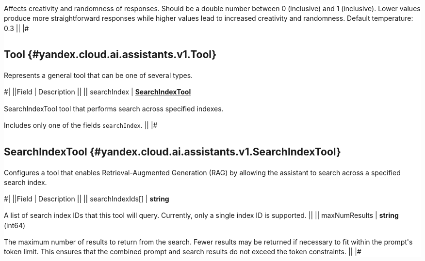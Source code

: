 Affects creativity and randomness of responses. Should be a double number between 0 (inclusive) and 1 (inclusive).
Lower values produce more straightforward responses while higher values lead to increased creativity and randomness.
Default temperature: 0.3 ||
|#

## Tool {#yandex.cloud.ai.assistants.v1.Tool}

Represents a general tool that can be one of several types.

#|
||Field | Description ||
|| searchIndex | **[SearchIndexTool](#yandex.cloud.ai.assistants.v1.SearchIndexTool)**

SearchIndexTool tool that performs search across specified indexes.

Includes only one of the fields `searchIndex`. ||
|#

## SearchIndexTool {#yandex.cloud.ai.assistants.v1.SearchIndexTool}

Configures a tool that enables Retrieval-Augmented Generation (RAG) by allowing the assistant to search across a specified search index.

#|
||Field | Description ||
|| searchIndexIds[] | **string**

A list of search index IDs that this tool will query. Currently, only a single index ID is supported. ||
|| maxNumResults | **string** (int64)

The maximum number of results to return from the search.
Fewer results may be returned if necessary to fit within the prompt's token limit.
This ensures that the combined prompt and search results do not exceed the token constraints. ||
|#